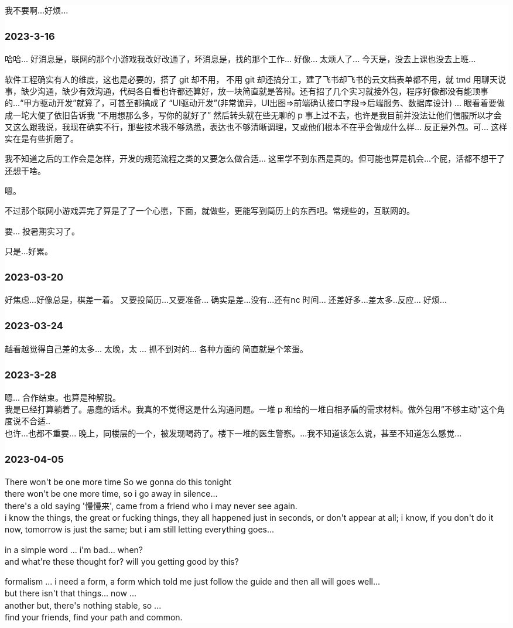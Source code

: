 我不要啊...好烦...

### 2023-3-16

哈哈... 好消息是，联网的那个小游戏我改好改通了，坏消息是，找的那个工作... 好像... 太烦人了...  今天是，没去上课也没去上班...

软件工程确实有人的维度，这也是必要的，搭了 git 却不用， 不用 git 却还搞分工，建了飞书却飞书的云文档表单都不用，就 tmd 用聊天说事，缺少沟通，缺少有效沟通，代码各自看也许都还算好，放一块简直就是答辩。还有招了几个实习就接外包，程序好像都没有能顶事的...“甲方驱动开发”就算了，可甚至都搞成了 “UI驱动开发”(非常诡异，UI出图=>前端确认接口字段=>后端服务、数据库设计) ... 眼看着要做成一坨大便了依旧告诉我 “不用想那么多，写你的就好了” 然后转头就在些无聊的 p 事上过不去，也许是我目前并没法让他们信服所以才会又这么跟我说，我现在确实不行，那些技术我不够熟悉，表达也不够清晰调理，又或他们根本不在乎会做成什么样... 反正是外包。可...  这样实在是有些折磨了。

我不知道之后的工作会是怎样，开发的规范流程之类的又要怎么做合适... 这里学不到东西是真的。但可能也算是机会...个屁，活都不想干了还想干啥。

嗯。

不过那个联网小游戏弄完了算是了了一个心愿，下面，就做些，更能写到简历上的东西吧。常规些的，互联网的。

要... 投暑期实习了。

只是...好累。

### 2023-03-20

好焦虑...好像总是，棋差一着。
又要投简历...又要准备...
确实是差...没有...还有nc
时间...
还差好多...差太多..反应...
好烦...

### 2023-03-24

越看越觉得自己差的太多...
太晚，太 ... 抓不到对的... 各种方面的
简直就是个笨蛋。

### 2023-3-28

嗯... 合作结束。也算是种解脱。  
我是已经打算躺着了。愚蠢的话术。我真的不觉得这是什么沟通问题。一堆 p 和给的一堆自相矛盾的需求材料。做外包用“不够主动”这个角度说不合适..  
也许...也都不重要... 晚上，同楼层的一个，被发现喝药了。楼下一堆的医生警察。...我不知道该怎么说，甚至不知道怎么感觉...  

### 2023-04-05

There won't be one more time So we gonna do this tonight  
there won't be one more time, so i go away in silence...  
there's a old saying '慢慢来', came from a friend who i may never see again.  
i know the things, the great or fucking things, they all happened just in seconds, or don't appear at all; i know, if you don't do it now, tomorrow is just the same; but i am still letting everything goes...  

in a simple word ... i'm bad... when?  
and what're these thought for? will you getting good by this?  

formalism ... i need a form, a form which told me just follow the guide and then all will goes well...  
but there isn't that things... now ...  
another but, there's nothing stable, so ...  
find your friends, find your path and common.  
